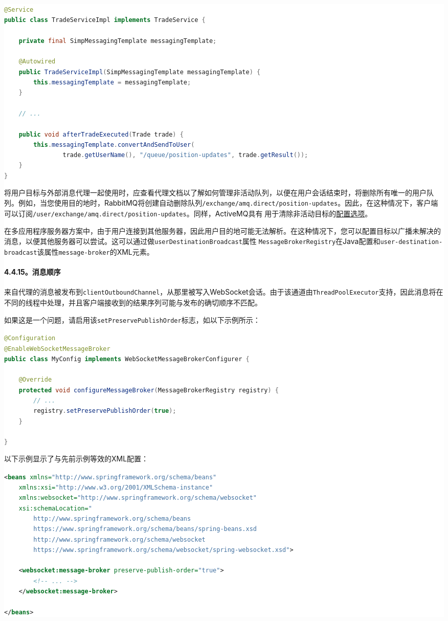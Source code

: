 ```java
@Service
public class TradeServiceImpl implements TradeService {

    private final SimpMessagingTemplate messagingTemplate;

    @Autowired
    public TradeServiceImpl(SimpMessagingTemplate messagingTemplate) {
        this.messagingTemplate = messagingTemplate;
    }

    // ...

    public void afterTradeExecuted(Trade trade) {
        this.messagingTemplate.convertAndSendToUser(
                trade.getUserName(), "/queue/position-updates", trade.getResult());
    }
}
```

 将用户目标与外部消息代理一起使用时，应查看代理文档以了解如何管理非活动队列，以便在用户会话结束时，将删除所有唯一的用户队列。例如，当您使用目的地时，RabbitMQ将创建自动删除队列`/exchange/amq.direct/position-updates`。因此，在这种情况下，客户端可以订阅`/user/exchange/amq.direct/position-updates`。同样，ActiveMQ具有 用于清除非活动目标的[配置选项](https://activemq.apache.org/delete-inactive-destinations.html)。

在多应用程序服务器方案中，由于用户连接到其他服务器，因此用户目的地可能无法解析。在这种情况下，您可以配置目标以广播未解决的消息，以便其他服务器可以尝试。这可以通过做`userDestinationBroadcast`属性 `MessageBrokerRegistry`在Java配置和`user-destination-broadcast`该属性`message-broker`的XML元素。

#### 4.4.15。消息顺序

来自代理的消息被发布到`clientOutboundChannel`，从那里被写入WebSocket会话。由于该通道由`ThreadPoolExecutor`支持，因此消息将在不同的线程中处理，并且客户端接收到的结果序列可能与发布的确切顺序不匹配。

如果这是一个问题，请启用该`setPreservePublishOrder`标志，如以下示例所示：

```java
@Configuration
@EnableWebSocketMessageBroker
public class MyConfig implements WebSocketMessageBrokerConfigurer {

    @Override
    protected void configureMessageBroker(MessageBrokerRegistry registry) {
        // ...
        registry.setPreservePublishOrder(true);
    }

}
```

以下示例显示了与先前示例等效的XML配置：

```xml
<beans xmlns="http://www.springframework.org/schema/beans"
    xmlns:xsi="http://www.w3.org/2001/XMLSchema-instance"
    xmlns:websocket="http://www.springframework.org/schema/websocket"
    xsi:schemaLocation="
        http://www.springframework.org/schema/beans
        https://www.springframework.org/schema/beans/spring-beans.xsd
        http://www.springframework.org/schema/websocket
        https://www.springframework.org/schema/websocket/spring-websocket.xsd">

    <websocket:message-broker preserve-publish-order="true">
        <!-- ... -->
    </websocket:message-broker>

</beans>
```
